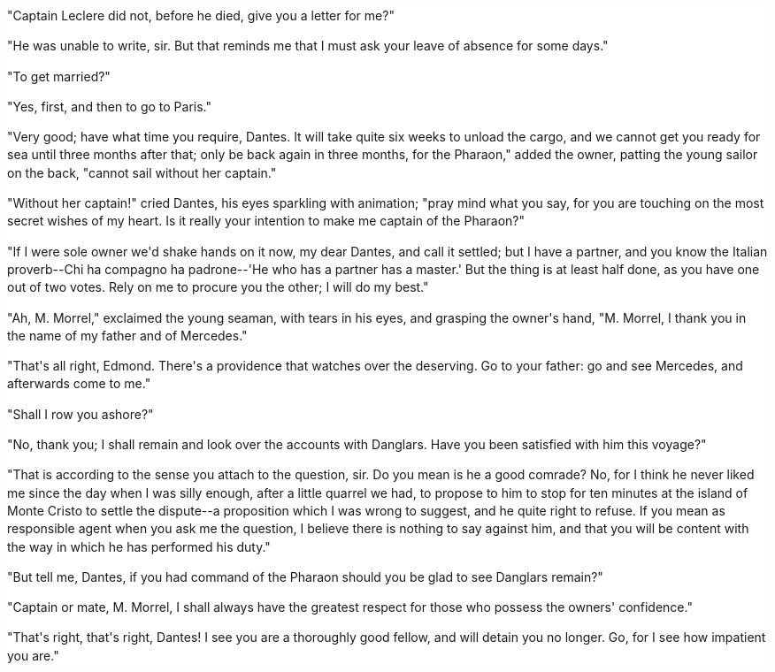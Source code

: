 "Captain Leclere did not, before he died, give you a letter for me?"

"He was unable to write, sir. But that reminds me that I must ask your
leave of absence for some days."

"To get married?"

"Yes, first, and then to go to Paris."

"Very good; have what time you require, Dantes. It will take quite six
weeks to unload the cargo, and we cannot get you ready for sea until
three months after that; only be back again in three months, for the
Pharaon," added the owner, patting the young sailor on the back, "cannot
sail without her captain."

"Without her captain!" cried Dantes, his eyes sparkling with animation;
"pray mind what you say, for you are touching on the most secret wishes
of my heart. Is it really your intention to make me captain of the
Pharaon?"

"If I were sole owner we'd shake hands on it now, my dear Dantes,
and call it settled; but I have a partner, and you know the Italian
proverb--Chi ha compagno ha padrone--'He who has a partner has a
master.' But the thing is at least half done, as you have one out of two
votes. Rely on me to procure you the other; I will do my best."

"Ah, M. Morrel," exclaimed the young seaman, with tears in his eyes,
and grasping the owner's hand, "M. Morrel, I thank you in the name of my
father and of Mercedes."

"That's all right, Edmond. There's a providence that watches over the
deserving. Go to your father: go and see Mercedes, and afterwards come
to me."

"Shall I row you ashore?"

"No, thank you; I shall remain and look over the accounts with Danglars.
Have you been satisfied with him this voyage?"

"That is according to the sense you attach to the question, sir. Do you
mean is he a good comrade? No, for I think he never liked me since the
day when I was silly enough, after a little quarrel we had, to propose
to him to stop for ten minutes at the island of Monte Cristo to settle
the dispute--a proposition which I was wrong to suggest, and he quite
right to refuse. If you mean as responsible agent when you ask me the
question, I believe there is nothing to say against him, and that you
will be content with the way in which he has performed his duty."

"But tell me, Dantes, if you had command of the Pharaon should you be
glad to see Danglars remain?"

"Captain or mate, M. Morrel, I shall always have the greatest respect
for those who possess the owners' confidence."

"That's right, that's right, Dantes! I see you are a thoroughly good
fellow, and will detain you no longer. Go, for I see how impatient you
are."
